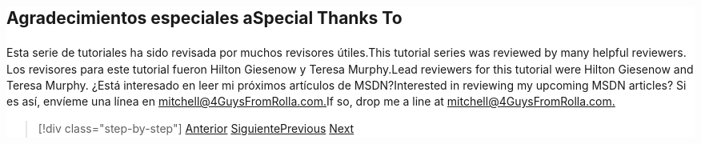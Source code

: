 ## <a name="special-thanks-to"></a><span data-ttu-id="c5c22-174">Agradecimientos especiales a</span><span class="sxs-lookup"><span data-stu-id="c5c22-174">Special Thanks To</span></span>

<span data-ttu-id="c5c22-175">Esta serie de tutoriales ha sido revisada por muchos revisores útiles.</span><span class="sxs-lookup"><span data-stu-id="c5c22-175">This tutorial series was reviewed by many helpful reviewers.</span></span> <span data-ttu-id="c5c22-176">Los revisores para este tutorial fueron Hilton Giesenow y Teresa Murphy.</span><span class="sxs-lookup"><span data-stu-id="c5c22-176">Lead reviewers for this tutorial were Hilton Giesenow and Teresa Murphy.</span></span> <span data-ttu-id="c5c22-177">¿Está interesado en leer mi próximos artículos de MSDN?</span><span class="sxs-lookup"><span data-stu-id="c5c22-177">Interested in reviewing my upcoming MSDN articles?</span></span> <span data-ttu-id="c5c22-178">Si es así, envíeme una línea en [ mitchell@4GuysFromRolla.com.](mailto:mitchell@4GuysFromRolla.com)</span><span class="sxs-lookup"><span data-stu-id="c5c22-178">If so, drop me a line at [mitchell@4GuysFromRolla.com.](mailto:mitchell@4GuysFromRolla.com)</span></span>

> [!div class="step-by-step"]
> <span data-ttu-id="c5c22-179">[Anterior](batch-updating-vb.md)
> [Siguiente](batch-inserting-vb.md)</span><span class="sxs-lookup"><span data-stu-id="c5c22-179">[Previous](batch-updating-vb.md)
[Next](batch-inserting-vb.md)</span></span>
